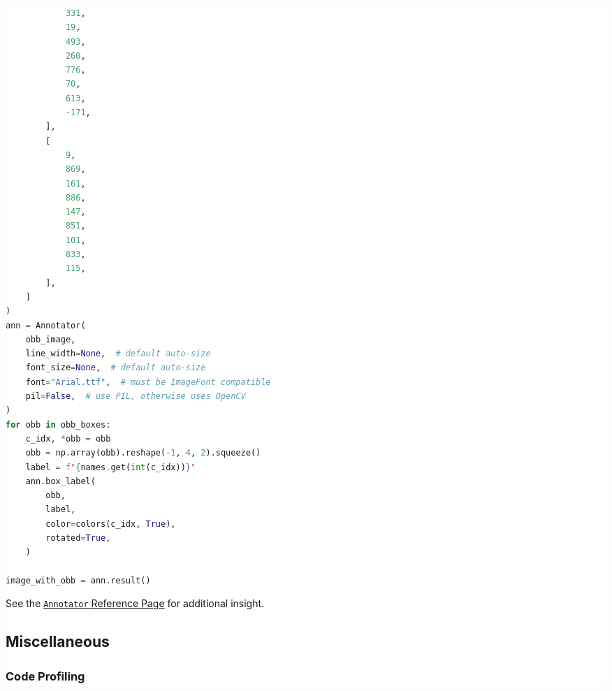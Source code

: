 ```python
            331,
            19,
            493,
            260,
            776,
            70,
            613,
            -171,
        ],
        [
            9,
            869,
            161,
            886,
            147,
            851,
            101,
            833,
            115,
        ],
    ]
)
ann = Annotator(
    obb_image,
    line_width=None,  # default auto-size
    font_size=None,  # default auto-size
    font="Arial.ttf",  # must be ImageFont compatible
    pil=False,  # use PIL, otherwise uses OpenCV
)
for obb in obb_boxes:
    c_idx, *obb = obb
    obb = np.array(obb).reshape(-1, 4, 2).squeeze()
    label = f"{names.get(int(c_idx))}"
    ann.box_label(
        obb,
        label,
        color=colors(c_idx, True),
        rotated=True,
    )

image_with_obb = ann.result()
```

See the [`Annotator` Reference Page](../reference/utils/plotting.md#ultralytics.utils.plotting.Annotator) for additional insight.

## Miscellaneous 

### Code Profiling
